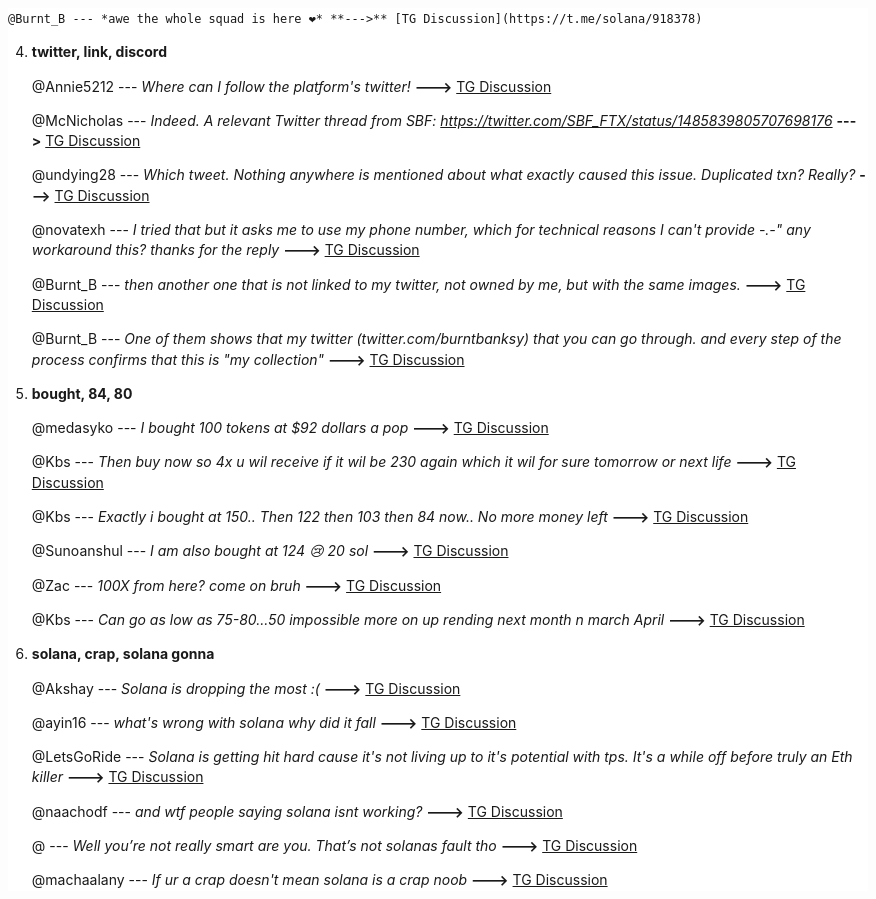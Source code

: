     @Burnt_B --- *awe the whole squad is here ❤️* **--->** [TG Discussion](https://t.me/solana/918378)

4. **twitter, link, discord**

    @Annie5212 --- *Where can I follow the platform's twitter!* **--->** [TG Discussion](https://t.me/solana/917770)

    @McNicholas --- *Indeed. A relevant Twitter thread from SBF: https://twitter.com/SBF_FTX/status/1485839805707698176* **--->** [TG Discussion](https://t.me/solana/918560)

    @undying28 --- *Which tweet. Nothing anywhere is mentioned about what exactly caused this issue. Duplicated txn? Really?* **--->** [TG Discussion](https://t.me/solana/915807)

    @novatexh --- *I tried that but it asks me to use my phone number, which for technical reasons I can't provide -.-" any workaround this? thanks for the reply* **--->** [TG Discussion](https://t.me/solana/918222)

    @Burnt_B --- *then another one that is not linked to my twitter, not owned by me, but with the same images.* **--->** [TG Discussion](https://t.me/solana/918562)

    @Burnt_B --- *One of them shows that my twitter (twitter.com/burntbanksy) that you can go through. and every step of the process confirms that this is "my collection"* **--->** [TG Discussion](https://t.me/solana/918561)

5. **bought, 84, 80**

    @medasyko --- *I bought 100 tokens at $92 dollars a pop* **--->** [TG Discussion](https://t.me/solana/915457)

    @Kbs --- *Then buy now so 4x u wil receive if it wil be 230 again which it wil for sure tomorrow or next life* **--->** [TG Discussion](https://t.me/solana/916754)

    @Kbs --- *Exactly i bought at 150.. Then 122 then 103 then 84 now.. No more money left* **--->** [TG Discussion](https://t.me/solana/916722)

    @Sunoanshul --- *I am also bought at 124 😢 20 sol* **--->** [TG Discussion](https://t.me/solana/915712)

    @Zac --- *100X from here? come on bruh* **--->** [TG Discussion](https://t.me/solana/916346)

    @Kbs --- *Can go as low as  75-80...50 impossible more on up rending next month n march April* **--->** [TG Discussion](https://t.me/solana/915732)

6. **solana, crap, solana gonna**

    @Akshay --- *Solana is dropping the most :(* **--->** [TG Discussion](https://t.me/solana/915780)

    @ayin16 --- *what's wrong with solana why did it fall* **--->** [TG Discussion](https://t.me/solana/917457)

    @LetsGoRide --- *Solana is getting hit hard cause it's not living up to it's potential with tps. It's a while off before truly an Eth killer* **--->** [TG Discussion](https://t.me/solana/915458)

    @naachodf --- *and wtf people saying solana isnt working?* **--->** [TG Discussion](https://t.me/solana/915462)

    @<UNK> --- *Well you’re not really smart are you. That’s not solanas fault tho* **--->** [TG Discussion](https://t.me/solana/915393)

    @machaalany --- *If ur a crap doesn't mean solana is a crap noob* **--->** [TG Discussion](https://t.me/solana/915406)
